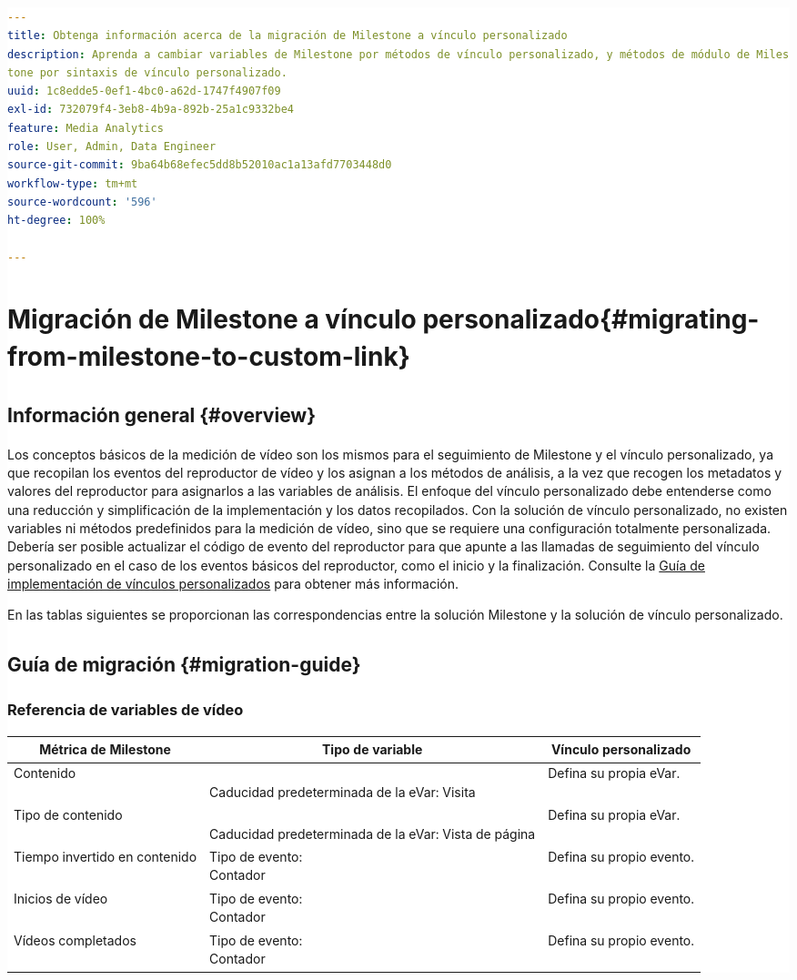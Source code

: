 ```yaml
---
title: Obtenga información acerca de la migración de Milestone a vínculo personalizado
description: Aprenda a cambiar variables de Milestone por métodos de vínculo personalizado, y métodos de módulo de Milestone por sintaxis de vínculo personalizado.
uuid: 1c8edde5-0ef1-4bc0-a62d-1747f4907f09
exl-id: 732079f4-3eb8-4b9a-892b-25a1c9332be4
feature: Media Analytics
role: User, Admin, Data Engineer
source-git-commit: 9ba64b68efec5dd8b52010ac1a13afd7703448d0
workflow-type: tm+mt
source-wordcount: '596'
ht-degree: 100%

---
```


# Migración de Milestone a vínculo personalizado{#migrating-from-milestone-to-custom-link}

## Información general {#overview}

Los conceptos básicos de la medición de vídeo son los mismos para el seguimiento de Milestone y el vínculo personalizado, ya que recopilan los eventos del reproductor de vídeo y los asignan a los métodos de análisis, a la vez que recogen los metadatos y valores del reproductor para asignarlos a las variables de análisis. El enfoque del vínculo personalizado debe entenderse como una reducción y simplificación de la implementación y los datos recopilados. Con la solución de vínculo personalizado, no existen variables ni métodos predefinidos para la medición de vídeo, sino que se requiere una configuración totalmente personalizada. Debería ser posible actualizar el código de evento del reproductor para que apunte a las llamadas de seguimiento del vínculo personalizado en el caso de los eventos básicos del reproductor, como el inicio y la finalización. Consulte la [Guía de implementación de vínculos personalizados](/help/legacy/measurement-options/cl-in-aa/cl-impl-guide.md) para obtener más información.

En las tablas siguientes se proporcionan las correspondencias entre la solución Milestone y la solución de vínculo personalizado.

## Guía de migración {#migration-guide}

### Referencia de variables de vídeo

| Métrica de Milestone | Tipo de variable | Vínculo personalizado |
| --- | --- | --- |
| Contenido | <br>Caducidad predeterminada de la eVar: Visita | Defina su propia eVar. |
| Tipo de contenido | <br>Caducidad predeterminada de la eVar: Vista de página | Defina su propia eVar. |
| Tiempo invertido en contenido | Tipo de evento: <br>Contador | Defina su propio evento. |
| Inicios de vídeo | Tipo de evento: <br>Contador | Defina su propio evento. |
| Vídeos completados | Tipo de evento: <br>Contador | Defina su propio evento. |
